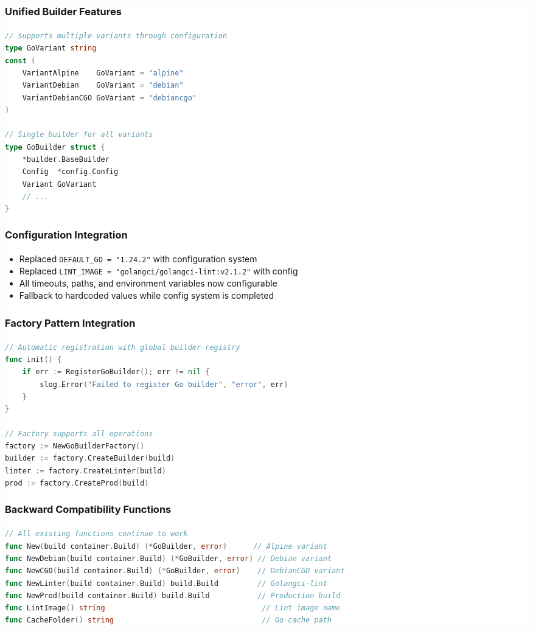 ### Unified Builder Features
```go
// Supports multiple variants through configuration
type GoVariant string
const (
    VariantAlpine    GoVariant = "alpine"
    VariantDebian    GoVariant = "debian" 
    VariantDebianCGO GoVariant = "debiancgo"
)

// Single builder for all variants
type GoBuilder struct {
    *builder.BaseBuilder
    Config  *config.Config
    Variant GoVariant
    // ...
}
```

### Configuration Integration
- Replaced `DEFAULT_GO = "1.24.2"` with configuration system
- Replaced `LINT_IMAGE = "golangci/golangci-lint:v2.1.2"` with config
- All timeouts, paths, and environment variables now configurable
- Fallback to hardcoded values while config system is completed

### Factory Pattern Integration
```go
// Automatic registration with global builder registry
func init() {
    if err := RegisterGoBuilder(); err != nil {
        slog.Error("Failed to register Go builder", "error", err)
    }
}

// Factory supports all operations
factory := NewGoBuilderFactory()
builder := factory.CreateBuilder(build)
linter := factory.CreateLinter(build)
prod := factory.CreateProd(build)
```

### Backward Compatibility Functions
```go
// All existing functions continue to work
func New(build container.Build) (*GoBuilder, error)      // Alpine variant
func NewDebian(build container.Build) (*GoBuilder, error) // Debian variant
func NewCGO(build container.Build) (*GoBuilder, error)    // DebianCGO variant
func NewLinter(build container.Build) build.Build         // Golangci-lint
func NewProd(build container.Build) build.Build           // Production build
func LintImage() string                                    // Lint image name
func CacheFolder() string                                  // Go cache path
```
